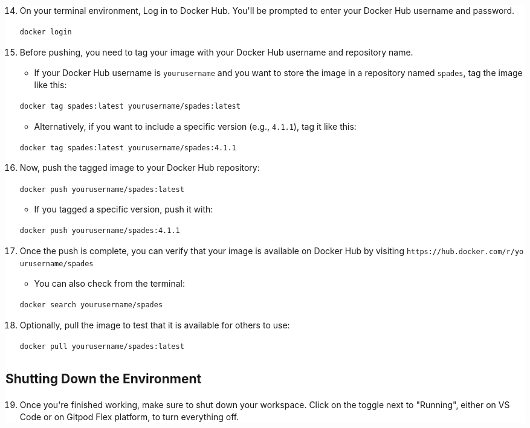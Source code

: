 14. On your terminal environment, Log in to Docker Hub. You'll be prompted to enter your Docker Hub username and password.
    ```bash
    docker login
    ```

15. Before pushing, you need to tag your image with your Docker Hub username and repository name. 
    - If your Docker Hub username is `yourusername` and you want to store the image in a repository named `spades`, tag the image like this:
    ```bash
    docker tag spades:latest yourusername/spades:latest
    ```
    - Alternatively, if you want to include a specific version (e.g., `4.1.1`), tag it like this:
    ```bash
    docker tag spades:latest yourusername/spades:4.1.1
    ```

16. Now, push the tagged image to your Docker Hub repository:
    ```bash
    docker push yourusername/spades:latest
    ```
    - If you tagged a specific version, push it with:
    ```bash
    docker push yourusername/spades:4.1.1
    ```

17. Once the push is complete, you can verify that your image is available on Docker Hub by visiting `https://hub.docker.com/r/yourusername/spades`
    - You can also check from the terminal:
    ```bash
    docker search yourusername/spades
    ```

18. Optionally, pull the image to test that it is available for others to use:
    ```bash
    docker pull yourusername/spades:latest
    ``` 

## Shutting Down the Environment

19. Once you're finished working, make sure to shut down your workspace. Click on the toggle next to "Running", either on VS Code or on Gitpod Flex platform, to turn everything off.
